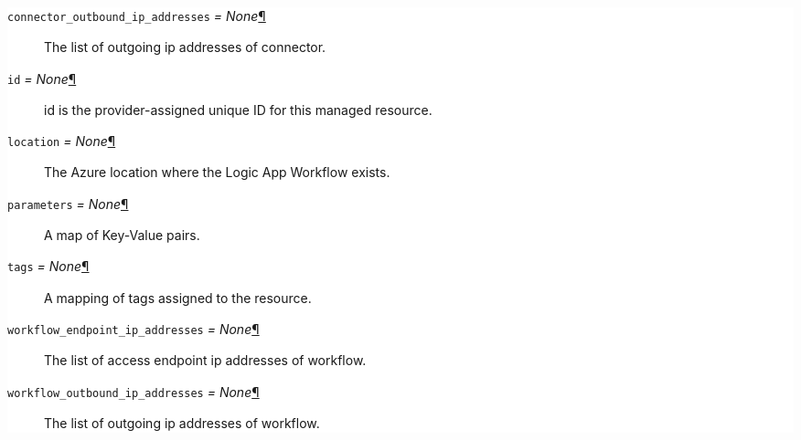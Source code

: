 <dl class="attribute">
<dt id="pulumi_azure.logicapps.GetWorkflowResult.connector_outbound_ip_addresses">
<code class="sig-name descname">connector_outbound_ip_addresses</code><em class="property"> = None</em><a class="headerlink" href="#pulumi_azure.logicapps.GetWorkflowResult.connector_outbound_ip_addresses" title="Permalink to this definition">¶</a></dt>
<dd><p>The list of outgoing ip addresses of connector.</p>
</dd></dl>

<dl class="attribute">
<dt id="pulumi_azure.logicapps.GetWorkflowResult.id">
<code class="sig-name descname">id</code><em class="property"> = None</em><a class="headerlink" href="#pulumi_azure.logicapps.GetWorkflowResult.id" title="Permalink to this definition">¶</a></dt>
<dd><p>id is the provider-assigned unique ID for this managed resource.</p>
</dd></dl>

<dl class="attribute">
<dt id="pulumi_azure.logicapps.GetWorkflowResult.location">
<code class="sig-name descname">location</code><em class="property"> = None</em><a class="headerlink" href="#pulumi_azure.logicapps.GetWorkflowResult.location" title="Permalink to this definition">¶</a></dt>
<dd><p>The Azure location where the Logic App Workflow exists.</p>
</dd></dl>

<dl class="attribute">
<dt id="pulumi_azure.logicapps.GetWorkflowResult.parameters">
<code class="sig-name descname">parameters</code><em class="property"> = None</em><a class="headerlink" href="#pulumi_azure.logicapps.GetWorkflowResult.parameters" title="Permalink to this definition">¶</a></dt>
<dd><p>A map of Key-Value pairs.</p>
</dd></dl>

<dl class="attribute">
<dt id="pulumi_azure.logicapps.GetWorkflowResult.tags">
<code class="sig-name descname">tags</code><em class="property"> = None</em><a class="headerlink" href="#pulumi_azure.logicapps.GetWorkflowResult.tags" title="Permalink to this definition">¶</a></dt>
<dd><p>A mapping of tags assigned to the resource.</p>
</dd></dl>

<dl class="attribute">
<dt id="pulumi_azure.logicapps.GetWorkflowResult.workflow_endpoint_ip_addresses">
<code class="sig-name descname">workflow_endpoint_ip_addresses</code><em class="property"> = None</em><a class="headerlink" href="#pulumi_azure.logicapps.GetWorkflowResult.workflow_endpoint_ip_addresses" title="Permalink to this definition">¶</a></dt>
<dd><p>The list of access endpoint ip addresses of workflow.</p>
</dd></dl>

<dl class="attribute">
<dt id="pulumi_azure.logicapps.GetWorkflowResult.workflow_outbound_ip_addresses">
<code class="sig-name descname">workflow_outbound_ip_addresses</code><em class="property"> = None</em><a class="headerlink" href="#pulumi_azure.logicapps.GetWorkflowResult.workflow_outbound_ip_addresses" title="Permalink to this definition">¶</a></dt>
<dd><p>The list of outgoing ip addresses of workflow.</p>
</dd></dl>
